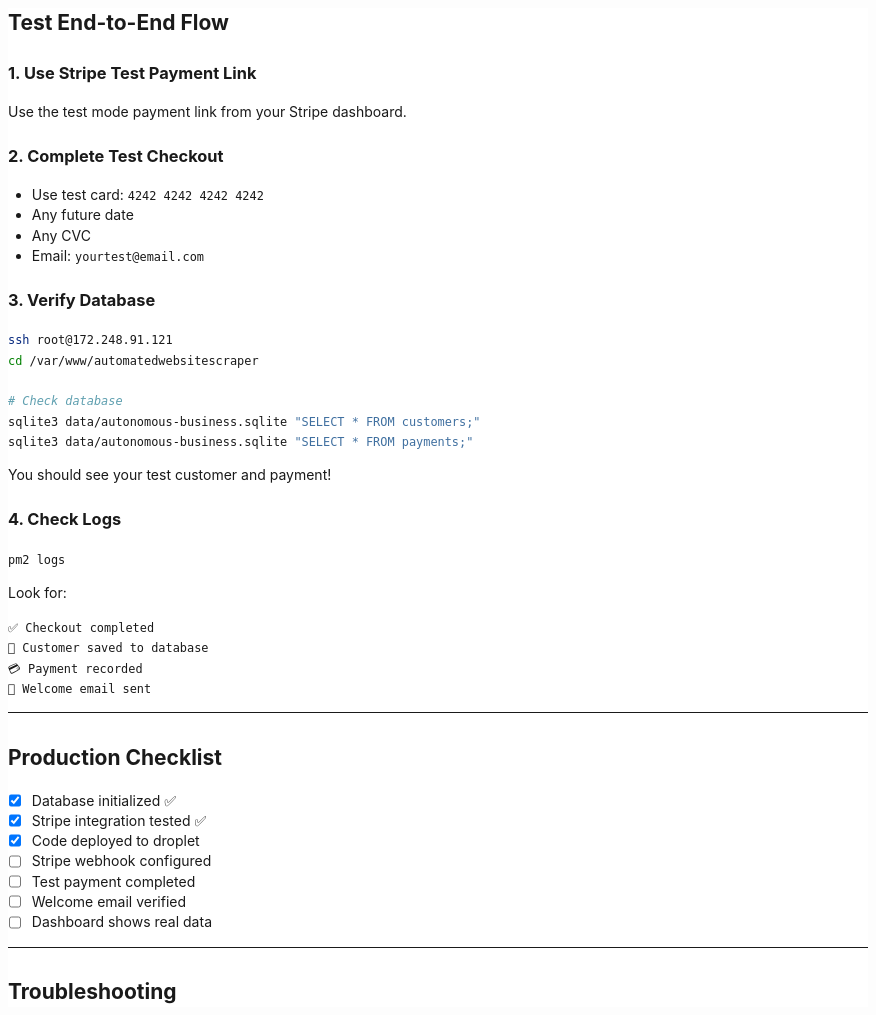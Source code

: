 
## Test End-to-End Flow

### 1. Use Stripe Test Payment Link
Use the test mode payment link from your Stripe dashboard.

### 2. Complete Test Checkout
- Use test card: `4242 4242 4242 4242`
- Any future date
- Any CVC
- Email: `yourtest@email.com`

### 3. Verify Database
```bash
ssh root@172.248.91.121
cd /var/www/automatedwebsitescraper

# Check database
sqlite3 data/autonomous-business.sqlite "SELECT * FROM customers;"
sqlite3 data/autonomous-business.sqlite "SELECT * FROM payments;"
```

You should see your test customer and payment!

### 4. Check Logs
```bash
pm2 logs
```

Look for:
```
✅ Checkout completed
💾 Customer saved to database
💳 Payment recorded
📧 Welcome email sent
```

---

## Production Checklist

- [x] Database initialized ✅
- [x] Stripe integration tested ✅
- [x] Code deployed to droplet
- [ ] Stripe webhook configured
- [ ] Test payment completed
- [ ] Welcome email verified
- [ ] Dashboard shows real data

---

## Troubleshooting
